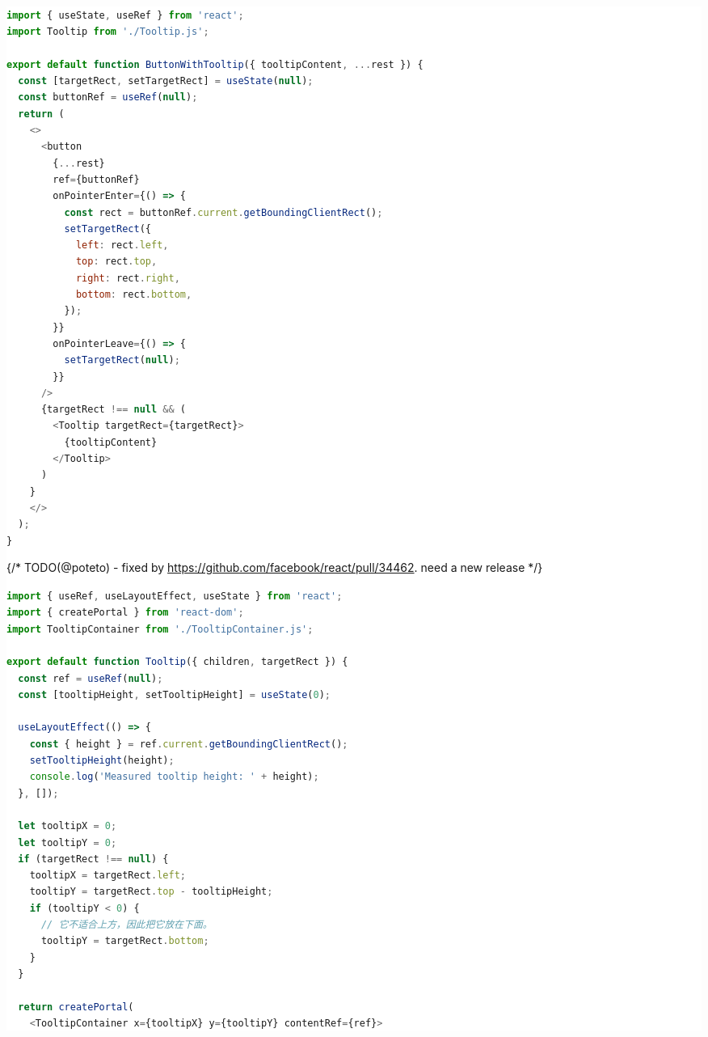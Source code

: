 ```js src/ButtonWithTooltip.js
import { useState, useRef } from 'react';
import Tooltip from './Tooltip.js';

export default function ButtonWithTooltip({ tooltipContent, ...rest }) {
  const [targetRect, setTargetRect] = useState(null);
  const buttonRef = useRef(null);
  return (
    <>
      <button
        {...rest}
        ref={buttonRef}
        onPointerEnter={() => {
          const rect = buttonRef.current.getBoundingClientRect();
          setTargetRect({
            left: rect.left,
            top: rect.top,
            right: rect.right,
            bottom: rect.bottom,
          });
        }}
        onPointerLeave={() => {
          setTargetRect(null);
        }}
      />
      {targetRect !== null && (
        <Tooltip targetRect={targetRect}>
          {tooltipContent}
        </Tooltip>
      )
    }
    </>
  );
}
```

{/* TODO(@poteto) - fixed by https://github.com/facebook/react/pull/34462. need a new release */}
```js {expectedErrors: {'react-compiler': [11]}} src/Tooltip.js active
import { useRef, useLayoutEffect, useState } from 'react';
import { createPortal } from 'react-dom';
import TooltipContainer from './TooltipContainer.js';

export default function Tooltip({ children, targetRect }) {
  const ref = useRef(null);
  const [tooltipHeight, setTooltipHeight] = useState(0);

  useLayoutEffect(() => {
    const { height } = ref.current.getBoundingClientRect();
    setTooltipHeight(height);
    console.log('Measured tooltip height: ' + height);
  }, []);

  let tooltipX = 0;
  let tooltipY = 0;
  if (targetRect !== null) {
    tooltipX = targetRect.left;
    tooltipY = targetRect.top - tooltipHeight;
    if (tooltipY < 0) {
      // 它不适合上方，因此把它放在下面。
      tooltipY = targetRect.bottom;
    }
  }

  return createPortal(
    <TooltipContainer x={tooltipX} y={tooltipY} contentRef={ref}>
```